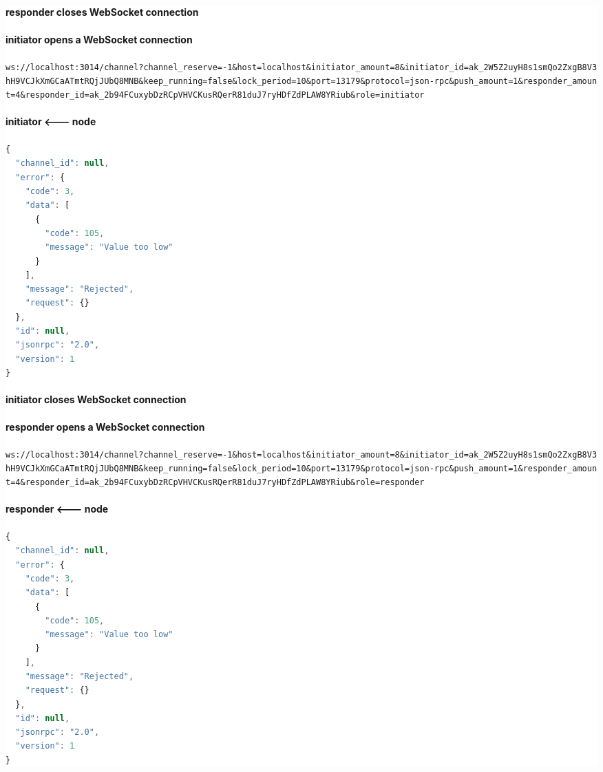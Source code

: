 #### responder closes WebSocket connection

#### initiator opens a WebSocket connection
```
ws://localhost:3014/channel?channel_reserve=-1&host=localhost&initiator_amount=8&initiator_id=ak_2W5Z2uyH8s1smQo2ZxgB8V3hH9VCJkXmGCaATmtRQjJUbQ8MNB&keep_running=false&lock_period=10&port=13179&protocol=json-rpc&push_amount=1&responder_amount=4&responder_id=ak_2b94FCuxybDzRCpVHVCKusRQerR81duJ7ryHDfZdPLAW8YRiub&role=initiator
```

#### initiator <--- node
```javascript
{
  "channel_id": null,
  "error": {
    "code": 3,
    "data": [
      {
        "code": 105,
        "message": "Value too low"
      }
    ],
    "message": "Rejected",
    "request": {}
  },
  "id": null,
  "jsonrpc": "2.0",
  "version": 1
}
```

#### initiator closes WebSocket connection

#### responder opens a WebSocket connection
```
ws://localhost:3014/channel?channel_reserve=-1&host=localhost&initiator_amount=8&initiator_id=ak_2W5Z2uyH8s1smQo2ZxgB8V3hH9VCJkXmGCaATmtRQjJUbQ8MNB&keep_running=false&lock_period=10&port=13179&protocol=json-rpc&push_amount=1&responder_amount=4&responder_id=ak_2b94FCuxybDzRCpVHVCKusRQerR81duJ7ryHDfZdPLAW8YRiub&role=responder
```

#### responder <--- node
```javascript
{
  "channel_id": null,
  "error": {
    "code": 3,
    "data": [
      {
        "code": 105,
        "message": "Value too low"
      }
    ],
    "message": "Rejected",
    "request": {}
  },
  "id": null,
  "jsonrpc": "2.0",
  "version": 1
}
```
